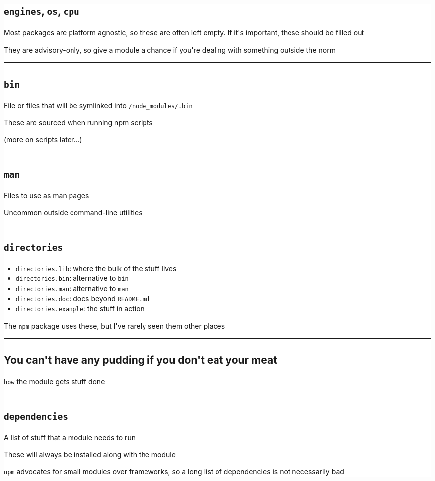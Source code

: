 
## `engines`, `os`, `cpu`

Most packages are platform agnostic, so these are often left empty.  If it's important, these should be filled out

They are advisory-only, so give a module a chance if you're dealing with something outside the norm

---

## `bin`

File or files that will be symlinked into `/node_modules/.bin`

These are sourced when running npm scripts

(more on scripts later...)

---

## `man`

Files to use as man pages

Uncommon outside command-line utilities

---

## `directories`

* `directories.lib`: where the bulk of the stuff lives
* `directories.bin`: alternative to `bin`
* `directories.man`: alternative to `man`
* `directories.doc`: docs beyond `README.md`
* `directories.example`: the stuff in action

The `npm` package uses these, but I've rarely seen them other
places

---

## You can't have any pudding if you don't eat your meat

`how` the module gets stuff done

---

## `dependencies`

A list of stuff that a module needs to run

These will always be installed along with the module

`npm` advocates for small modules over frameworks, so a
long list of dependencies is not necessarily bad
